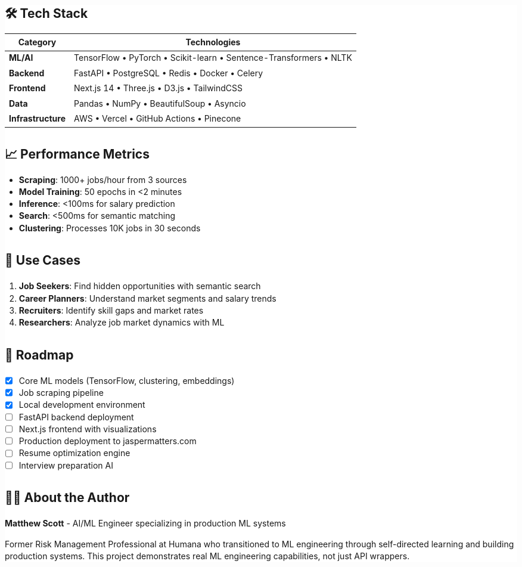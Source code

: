 ## 🛠️ Tech Stack

<div align="center">

| Category | Technologies |
|----------|-------------|
| **ML/AI** | TensorFlow • PyTorch • Scikit-learn • Sentence-Transformers • NLTK |
| **Backend** | FastAPI • PostgreSQL • Redis • Docker • Celery |
| **Frontend** | Next.js 14 • Three.js • D3.js • TailwindCSS |
| **Data** | Pandas • NumPy • BeautifulSoup • Asyncio |
| **Infrastructure** | AWS • Vercel • GitHub Actions • Pinecone |

</div>

## 📈 Performance Metrics

- **Scraping**: 1000+ jobs/hour from 3 sources
- **Model Training**: 50 epochs in <2 minutes
- **Inference**: <100ms for salary prediction
- **Search**: <500ms for semantic matching
- **Clustering**: Processes 10K jobs in 30 seconds

## 🎯 Use Cases

1. **Job Seekers**: Find hidden opportunities with semantic search
2. **Career Planners**: Understand market segments and salary trends
3. **Recruiters**: Identify skill gaps and market rates
4. **Researchers**: Analyze job market dynamics with ML

## 🚧 Roadmap

- [x] Core ML models (TensorFlow, clustering, embeddings)
- [x] Job scraping pipeline
- [x] Local development environment
- [ ] FastAPI backend deployment
- [ ] Next.js frontend with visualizations
- [ ] Production deployment to jaspermatters.com
- [ ] Resume optimization engine
- [ ] Interview preparation AI

## 👨‍💻 About the Author

**Matthew Scott** - AI/ML Engineer specializing in production ML systems

Former Risk Management Professional at Humana who transitioned to ML engineering through self-directed learning and building production systems. This project demonstrates real ML engineering capabilities, not just API wrappers.
